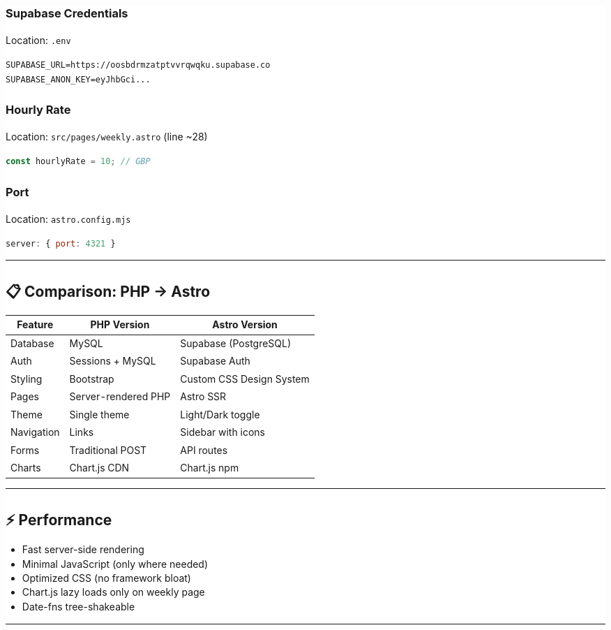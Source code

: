 ### Supabase Credentials
Location: `.env`
```
SUPABASE_URL=https://oosbdrmzatptvvrqwqku.supabase.co
SUPABASE_ANON_KEY=eyJhbGci...
```

### Hourly Rate
Location: `src/pages/weekly.astro` (line ~28)
```typescript
const hourlyRate = 10; // GBP
```

### Port
Location: `astro.config.mjs`
```javascript
server: { port: 4321 }
```

---

## 📋 Comparison: PHP → Astro

| Feature | PHP Version | Astro Version |
|---------|-------------|---------------|
| Database | MySQL | Supabase (PostgreSQL) |
| Auth | Sessions + MySQL | Supabase Auth |
| Styling | Bootstrap | Custom CSS Design System |
| Pages | Server-rendered PHP | Astro SSR |
| Theme | Single theme | Light/Dark toggle |
| Navigation | Links | Sidebar with icons |
| Forms | Traditional POST | API routes |
| Charts | Chart.js CDN | Chart.js npm |

---

## ⚡ Performance

- Fast server-side rendering
- Minimal JavaScript (only where needed)
- Optimized CSS (no framework bloat)
- Chart.js lazy loads only on weekly page
- Date-fns tree-shakeable

---
